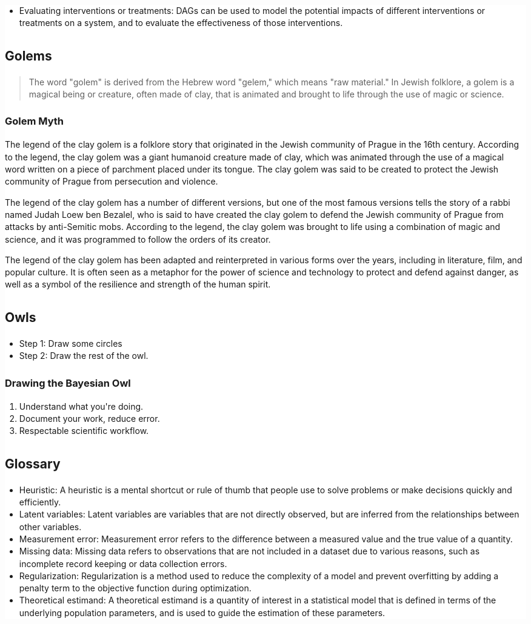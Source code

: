 - Evaluating interventions or treatments: DAGs can be used to model the
  potential impacts of different interventions or treatments on a system, and
  to evaluate the effectiveness of those interventions.

## Golems

> The word "golem" is derived from the Hebrew word "gelem," which means "raw
> material." In Jewish folklore, a golem is a magical being or creature, often
> made of clay, that is animated and brought to life through the use of magic
> or science.

### Golem Myth

The legend of the clay golem is a folklore story that originated in the Jewish
community of Prague in the 16th century. According to the legend, the clay
golem was a giant humanoid creature made of clay, which was animated through
the use of a magical word written on a piece of parchment placed under its
tongue. The clay golem was said to be created to protect the Jewish community
of Prague from persecution and violence.

The legend of the clay golem has a number of different versions, but one of the
most famous versions tells the story of a rabbi named Judah Loew ben Bezalel,
who is said to have created the clay golem to defend the Jewish community of
Prague from attacks by anti-Semitic mobs. According to the legend, the clay
golem was brought to life using a combination of magic and science, and it was
programmed to follow the orders of its creator.

The legend of the clay golem has been adapted and reinterpreted in various
forms over the years, including in literature, film, and popular culture. It is
often seen as a metaphor for the power of science and technology to protect and
defend against danger, as well as a symbol of the resilience and strength of
the human spirit.

## Owls

- Step 1: Draw some circles
- Step 2: Draw the rest of the owl.

### Drawing the Bayesian Owl

1. Understand what you're doing.
1. Document your work, reduce error.
1. Respectable scientific workflow.

## Glossary

- Heuristic: A heuristic is a mental shortcut or rule of thumb that people use
  to solve problems or make decisions quickly and efficiently.
- Latent variables: Latent variables are variables that are not directly
  observed, but are inferred from the relationships between other variables.
- Measurement error: Measurement error refers to the difference between a
  measured value and the true value of a quantity.
- Missing data: Missing data refers to observations that are not included in a
  dataset due to various reasons, such as incomplete record keeping or data
  collection errors.
- Regularization: Regularization is a method used to reduce the complexity of a
  model and prevent overfitting by adding a penalty term to the objective
  function during optimization.
- Theoretical estimand: A theoretical estimand is a quantity of interest in a
  statistical model that is defined in terms of the underlying population
  parameters, and is used to guide the estimation of these parameters.
